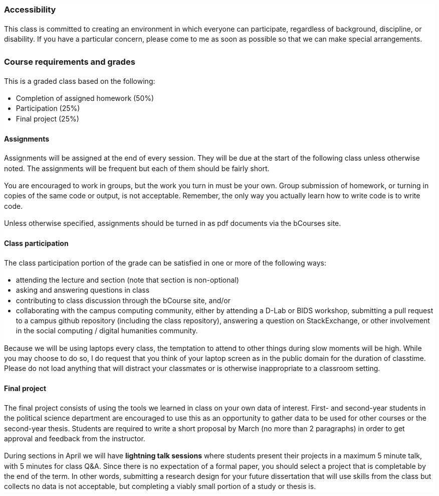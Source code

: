 ### Accessibility

This class is committed to creating an environment in which everyone can participate, regardless of background, discipline, or disability. If you have a particular concern, please come to me as soon as possible so that we can make special arrangements.

### Course requirements and grades 

This is a graded class based on the following:

- Completion of assigned homework (50%)
- Participation (25%)
- Final project (25%)

#### Assignments 

Assignments will be assigned at the end of every session. They will be due at the start of the following class unless otherwise noted. The assignments will be frequent but each of them should be fairly short.

You are encouraged to work in groups, but the work you turn in must be your own. Group submission of homework, or turning in copies of the same code or output, is not acceptable. Remember, the only way you actually learn how to write code is to write code.

Unless otherwise specified, assignments should be turned in as pdf documents via the bCourses site.

#### Class participation 

The class participation portion of the grade can be satisfied in one or more of the following ways:

* attending the lecture and section (note that section is non-optional)
* asking and answering questions in class
* contributing to class discussion through the bCourse site, and/or
* collaborating with the campus computing community, either by attending a D-Lab or BIDS workshop, submitting a pull request to a campus github repository (including the class repository), answering a question on StackExchange, or other involvement in the social computing / digital humanities community.

Because we will be using laptops every class, the temptation to attend to other things during slow moments will be high. While you may choose to do so, I do request that you think of your laptop screen as in the public domain for the duration of classtime. Please do not load anything that will distract your classmates or is otherwise inappropriate to a classroom setting.  

#### Final project 

The final project consists of using the tools we learned in class on your own data of interest. First- and second-year students in the political science department are encouraged to use this as an opportunity to gather data to be used for other courses or the second-year thesis. Students are required to write a short proposal by March (no more than 2 paragraphs) in order to get approval and feedback from the instructor. 

During sections in April we will have **lightning talk sessions** where students present their projects in a maximum 5 minute talk, with 5 minutes for class Q&A. Since there is no expectation of a formal paper, you should select a project that is completable by the end of the term. In other words, submitting a research design for your future dissertation that will use skills from the class but collects no data is not acceptable, but completing a viably small portion of a study or thesis is. 
